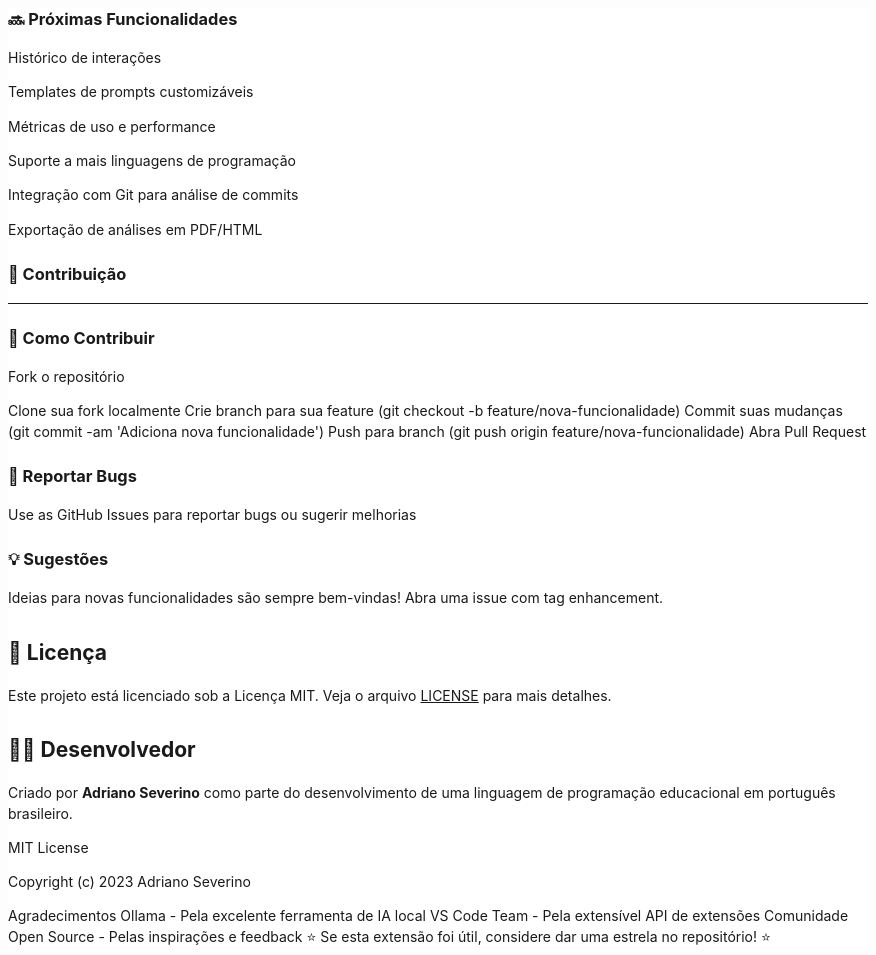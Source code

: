 ### 🔜 Próximas Funcionalidades

Histórico de interações

Templates de prompts customizáveis

Métricas de uso e performance

Suporte a mais linguagens de programação

Integração com Git para análise de commits

Exportação de análises em PDF/HTML

### 🤝 Contribuição
--------------
### 📝 Como Contribuir
Fork o repositório

Clone sua fork localmente
Crie branch para sua feature (git checkout -b feature/nova-funcionalidade)
Commit suas mudanças (git commit -am 'Adiciona nova funcionalidade')
Push para branch (git push origin feature/nova-funcionalidade)
Abra Pull Request
### 🐛 Reportar Bugs
Use as GitHub Issues para reportar bugs ou sugerir melhorias
### 💡 Sugestões
Ideias para novas funcionalidades são sempre bem-vindas! Abra uma issue com tag enhancement.
## 📄 Licença
Este projeto está licenciado sob a Licença MIT. Veja o arquivo [LICENSE](LICENSE) para mais detalhes.
## 👨‍💻 Desenvolvedor
Criado por **Adriano Severino** como parte do desenvolvimento de uma linguagem de programação educacional em português brasileiro.

MIT License

Copyright (c) 2023 Adriano Severino

Agradecimentos
Ollama - Pela excelente ferramenta de IA local
VS Code Team - Pela extensível API de extensões
Comunidade Open Source - Pelas inspirações e feedback
⭐ Se esta extensão foi útil, considere dar uma estrela no repositório! ⭐
